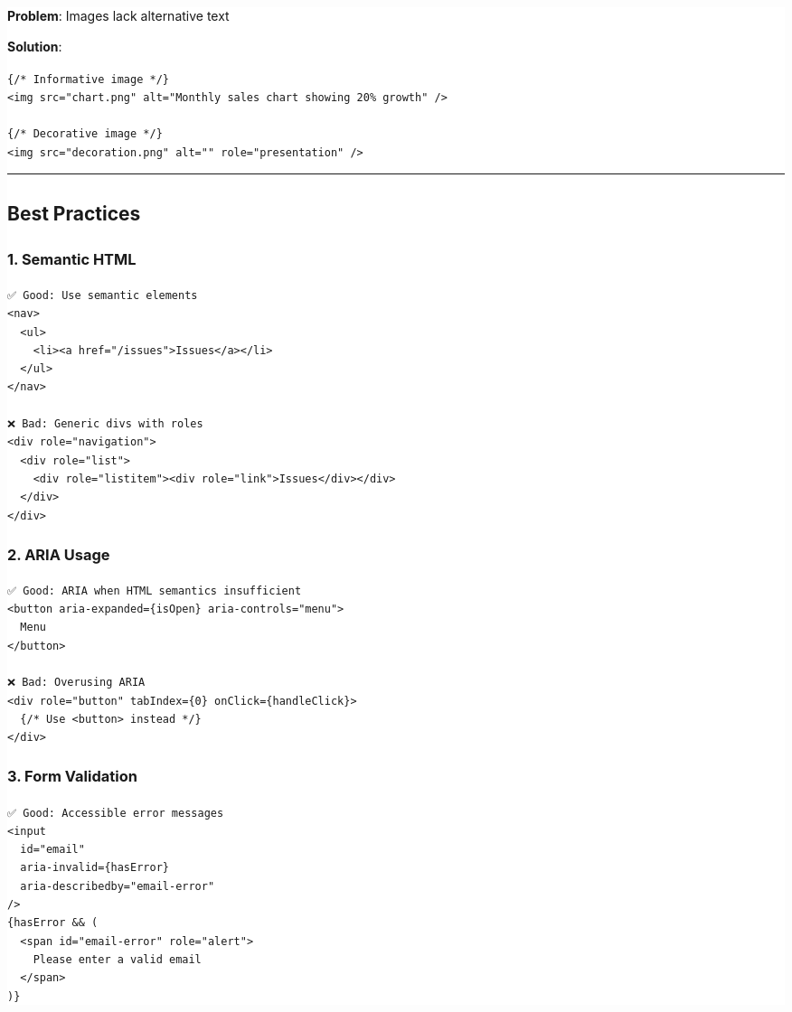 **Problem**: Images lack alternative text

**Solution**:
```tsx
{/* Informative image */}
<img src="chart.png" alt="Monthly sales chart showing 20% growth" />

{/* Decorative image */}
<img src="decoration.png" alt="" role="presentation" />
```

---

## Best Practices

### 1. Semantic HTML

```tsx
✅ Good: Use semantic elements
<nav>
  <ul>
    <li><a href="/issues">Issues</a></li>
  </ul>
</nav>

❌ Bad: Generic divs with roles
<div role="navigation">
  <div role="list">
    <div role="listitem"><div role="link">Issues</div></div>
  </div>
</div>
```

### 2. ARIA Usage

```tsx
✅ Good: ARIA when HTML semantics insufficient
<button aria-expanded={isOpen} aria-controls="menu">
  Menu
</button>

❌ Bad: Overusing ARIA
<div role="button" tabIndex={0} onClick={handleClick}>
  {/* Use <button> instead */}
</div>
```

### 3. Form Validation

```tsx
✅ Good: Accessible error messages
<input
  id="email"
  aria-invalid={hasError}
  aria-describedby="email-error"
/>
{hasError && (
  <span id="email-error" role="alert">
    Please enter a valid email
  </span>
)}
```
